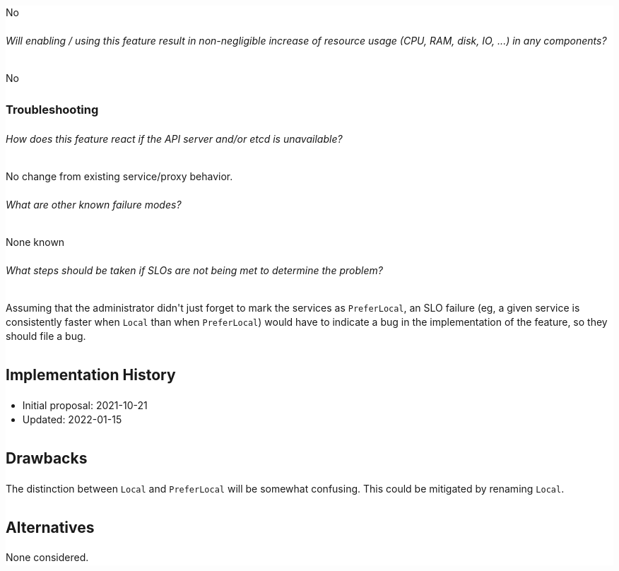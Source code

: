 No

###### Will enabling / using this feature result in non-negligible increase of resource usage (CPU, RAM, disk, IO, ...) in any components?

No

### Troubleshooting

###### How does this feature react if the API server and/or etcd is unavailable?

No change from existing service/proxy behavior.

###### What are other known failure modes?

None known

###### What steps should be taken if SLOs are not being met to determine the problem?

Assuming that the administrator didn't just forget to mark the
services as `PreferLocal`, an SLO failure (eg, a given service is
consistently faster when `Local` than when `PreferLocal`) would have
to indicate a bug in the implementation of the feature, so they should
file a bug.

## Implementation History

- Initial proposal: 2021-10-21
- Updated: 2022-01-15

## Drawbacks

The distinction between `Local` and `PreferLocal` will be somewhat
confusing. This could be mitigated by renaming `Local`.

## Alternatives

None considered.
